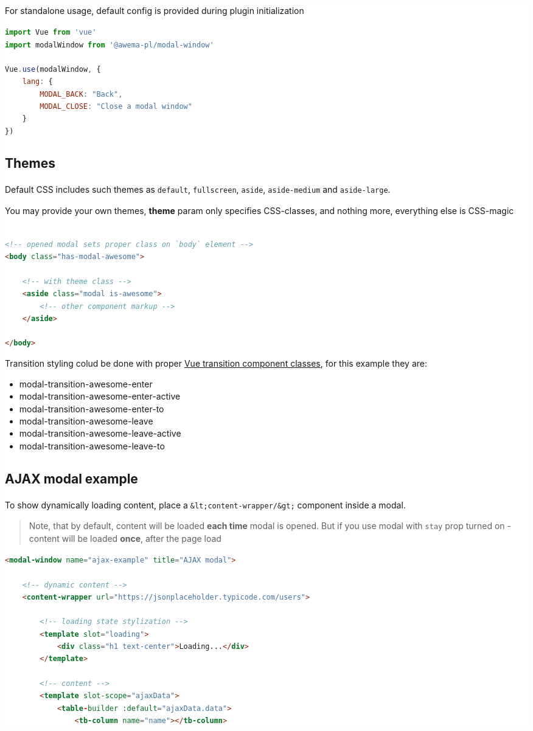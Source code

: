 For standalone usage, default config is provided during plugin initialization

```javascript
import Vue from 'vue'
import modalWindow from '@awema-pl/modal-window'

Vue.use(modalWindow, {
    lang: {
        MODAL_BACK: "Back",
        MODAL_CLOSE: "Close a modal window"
    }
})
```

<h2 id="mw-themes">Themes</h2>

Default CSS includes such themes as `default`, `fullscreen`, `aside`, `aside-medium` and `aside-large`.

You may provide your own themes, **theme** param only specifies CSS-classes, and nothing more, everything else is CSS-magic

```html

<!-- opened modal sets proper class on `body` element -->
<body class="has-modal-awesome">

    <!-- with theme class -->
    <aside class="modal is-awesome">
        <!-- other component markup -->
    </aside>

</body>
```

Transition styling colud be done with proper [Vue transition component classes](https://vuejs.org/v2/guide/transitions.html#Transition-Classes), for this example they are:

* modal-transition-awesome-enter
* modal-transition-awesome-enter-active
* modal-transition-awesome-enter-to
* modal-transition-awesome-leave
* modal-transition-awesome-leave-active
* modal-transition-awesome-leave-to


## AJAX modal example

To show dynamically loading content, place a `&lt;content-wrapper/&gt;` component inside a modal.

> Note, that by default, content will be loaded **each time** modal is opened.
> But if you use modal with `stay` prop turned on - content will be loaded **once**, after the page load

```html
<modal-window name="ajax-example" title="AJAX modal">

    <!-- dynamic content -->
    <content-wrapper url="https://jsonplaceholder.typicode.com/users">

        <!-- loading state stylization -->
        <template slot="loading">
            <div class="h1 text-center">Loading...</div>
        </template>

        <!-- content -->
        <template slot-scope="ajaxData">
            <table-builder :default="ajaxData.data">
                <tb-column name="name"></tb-column>
```